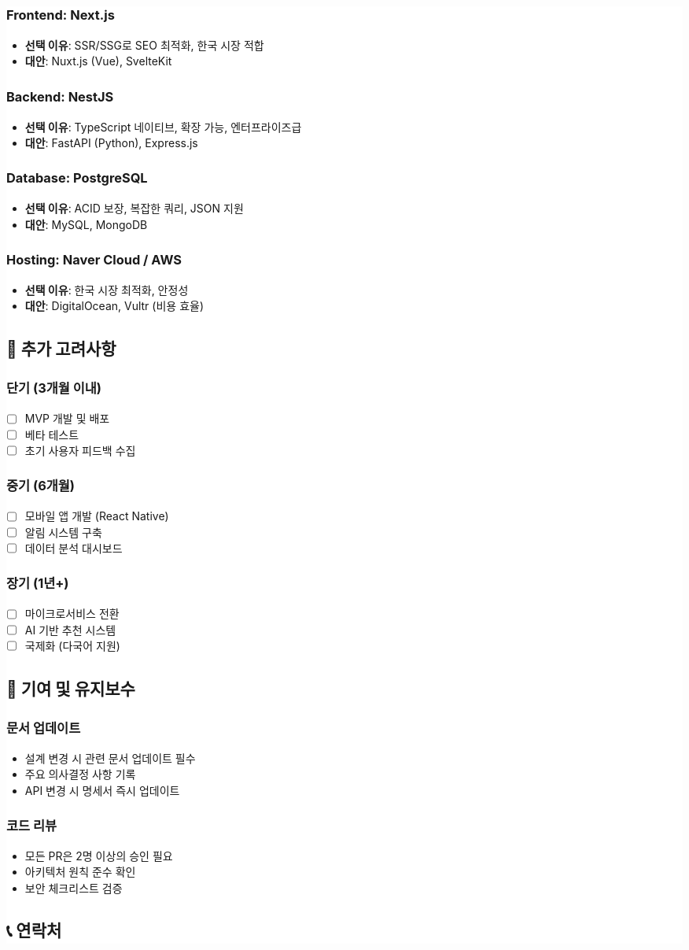 ### Frontend: Next.js
- **선택 이유**: SSR/SSG로 SEO 최적화, 한국 시장 적합
- **대안**: Nuxt.js (Vue), SvelteKit

### Backend: NestJS
- **선택 이유**: TypeScript 네이티브, 확장 가능, 엔터프라이즈급
- **대안**: FastAPI (Python), Express.js

### Database: PostgreSQL
- **선택 이유**: ACID 보장, 복잡한 쿼리, JSON 지원
- **대안**: MySQL, MongoDB

### Hosting: Naver Cloud / AWS
- **선택 이유**: 한국 시장 최적화, 안정성
- **대안**: DigitalOcean, Vultr (비용 효율)

## 📝 추가 고려사항

### 단기 (3개월 이내)
- [ ] MVP 개발 및 배포
- [ ] 베타 테스트
- [ ] 초기 사용자 피드백 수집

### 중기 (6개월)
- [ ] 모바일 앱 개발 (React Native)
- [ ] 알림 시스템 구축
- [ ] 데이터 분석 대시보드

### 장기 (1년+)
- [ ] 마이크로서비스 전환
- [ ] AI 기반 추천 시스템
- [ ] 국제화 (다국어 지원)

## 🤝 기여 및 유지보수

### 문서 업데이트
- 설계 변경 시 관련 문서 업데이트 필수
- 주요 의사결정 사항 기록
- API 변경 시 명세서 즉시 업데이트

### 코드 리뷰
- 모든 PR은 2명 이상의 승인 필요
- 아키텍처 원칙 준수 확인
- 보안 체크리스트 검증

## 📞 연락처

